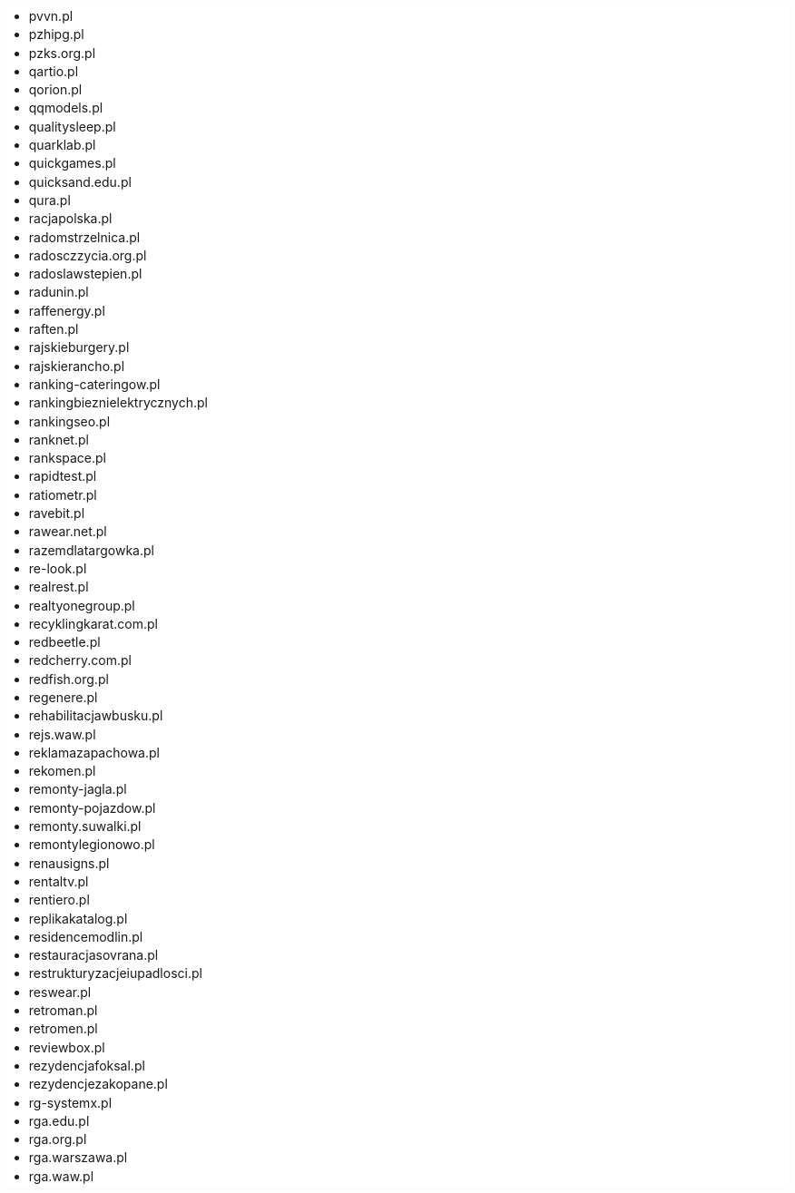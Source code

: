 - pvvn.pl
- pzhipg.pl
- pzks.org.pl
- qartio.pl
- qorion.pl
- qqmodels.pl
- qualitysleep.pl
- quarklab.pl
- quickgames.pl
- quicksand.edu.pl
- qura.pl
- racjapolska.pl
- radomstrzelnica.pl
- radosczzycia.org.pl
- radoslawstepien.pl
- radunin.pl
- raffenergy.pl
- raften.pl
- rajskieburgery.pl
- rajskierancho.pl
- ranking-cateringow.pl
- rankingbieznielektrycznych.pl
- rankingseo.pl
- ranknet.pl
- rankspace.pl
- rapidtest.pl
- ratiometr.pl
- ravebit.pl
- rawear.net.pl
- razemdlatargowka.pl
- re-look.pl
- realrest.pl
- realtyonegroup.pl
- recyklingkarat.com.pl
- redbeetle.pl
- redcherry.com.pl
- redfish.org.pl
- regenere.pl
- rehabilitacjawbusku.pl
- rejs.waw.pl
- reklamazapachowa.pl
- rekomen.pl
- remonty-jagla.pl
- remonty-pojazdow.pl
- remonty.suwalki.pl
- remontylegionowo.pl
- renausigns.pl
- rentaltv.pl
- rentiero.pl
- replikakatalog.pl
- residencemodlin.pl
- restauracjasovrana.pl
- restrukturyzacjeiupadlosci.pl
- reswear.pl
- retroman.pl
- retromen.pl
- reviewbox.pl
- rezydencjafoksal.pl
- rezydencjezakopane.pl
- rg-systemx.pl
- rga.edu.pl
- rga.org.pl
- rga.warszawa.pl
- rga.waw.pl
